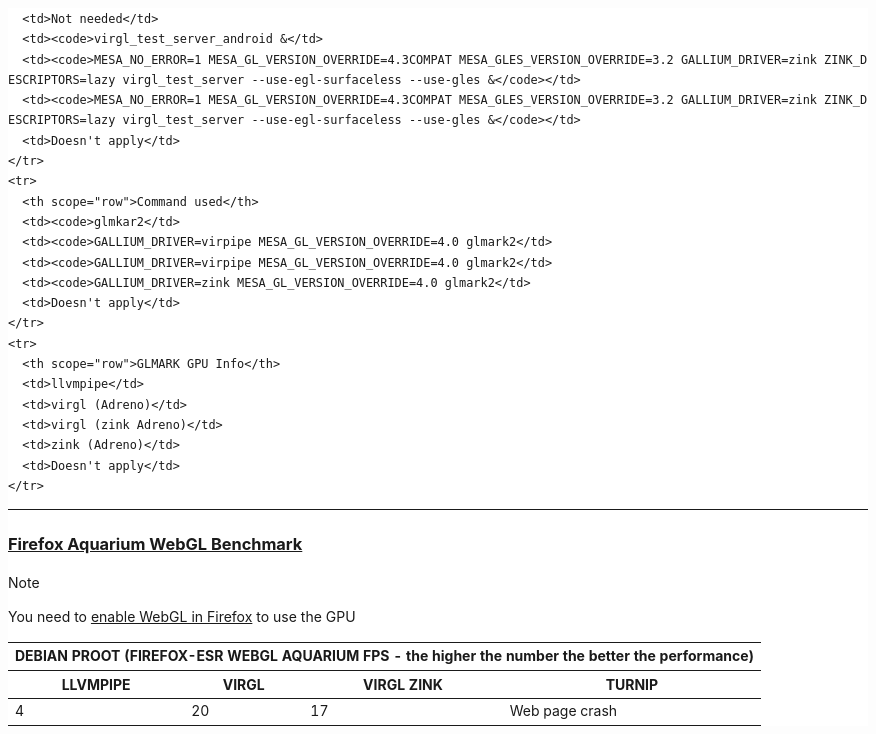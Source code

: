       <td>Not needed</td>
      <td><code>virgl_test_server_android &</td>
      <td><code>MESA_NO_ERROR=1 MESA_GL_VERSION_OVERRIDE=4.3COMPAT MESA_GLES_VERSION_OVERRIDE=3.2 GALLIUM_DRIVER=zink ZINK_DESCRIPTORS=lazy virgl_test_server --use-egl-surfaceless --use-gles &</code></td>
      <td><code>MESA_NO_ERROR=1 MESA_GL_VERSION_OVERRIDE=4.3COMPAT MESA_GLES_VERSION_OVERRIDE=3.2 GALLIUM_DRIVER=zink ZINK_DESCRIPTORS=lazy virgl_test_server --use-egl-surfaceless --use-gles &</code></td>
      <td>Doesn't apply</td>
    </tr>
    <tr>
      <th scope="row">Command used</th>
      <td><code>glmkar2</td>
      <td><code>GALLIUM_DRIVER=virpipe MESA_GL_VERSION_OVERRIDE=4.0 glmark2</td>
      <td><code>GALLIUM_DRIVER=virpipe MESA_GL_VERSION_OVERRIDE=4.0 glmark2</td>
      <td><code>GALLIUM_DRIVER=zink MESA_GL_VERSION_OVERRIDE=4.0 glmark2</td>
      <td>Doesn't apply</td>
    </tr>
    <tr>
      <th scope="row">GLMARK GPU Info</th>
      <td>llvmpipe</td>
      <td>virgl (Adreno)</td>
      <td>virgl (zink Adreno)</td>
      <td>zink (Adreno)</td>
      <td>Doesn't apply</td>
    </tr>
  </tfoot>
</table>


---
### [Firefox Aquarium WebGL Benchmark](https://webglsamples.org/aquarium/aquarium.html)

> [!NOTE]  
> You need to [enable WebGL in Firefox](https://tecnorobot.educa2.madrid.org/tecnologia/-/visor/configurar-webgl) to use the GPU

<table>
  <thead>
    <tr>
      <th scope="col" colspan="4">DEBIAN PROOT (FIREFOX-ESR WEBGL AQUARIUM FPS - the higher the number the better the performance)</th>
    </tr>
    <tr>
        <th scope="col">LLVMPIPE</th>
        <th scope="col">VIRGL</th>
        <th scope="col">VIRGL ZINK</th>
        <th scope="col">TURNIP</th>
    </tr>
  </thead>

  <tbody>
    <tr>
      <td>4</td>
      <td>20</td>
      <td>17</td>
      <td>Web page crash</td>
    </tr>
  </tbody>
</table>
